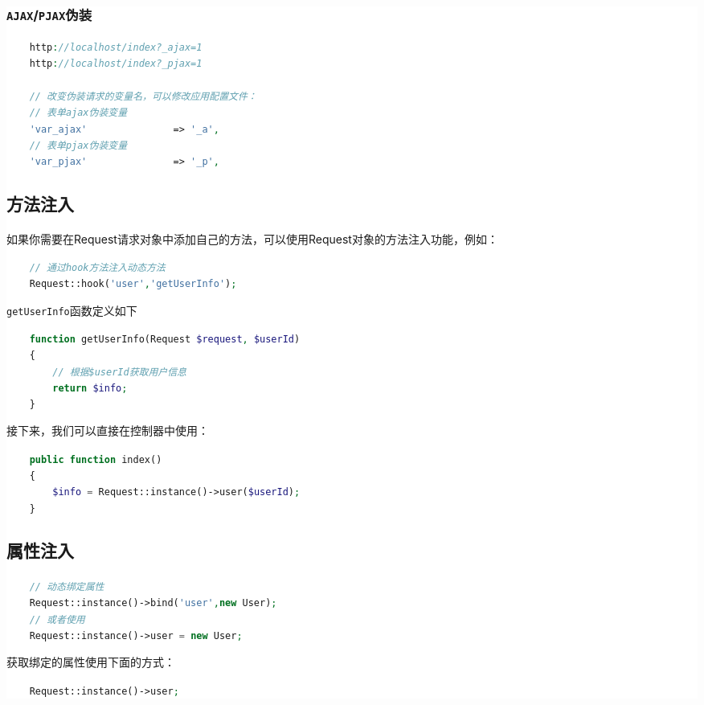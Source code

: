 ### `AJAX`/`PJAX`伪装

```php
    http://localhost/index?_ajax=1 
    http://localhost/index?_pjax=1 

    // 改变伪装请求的变量名，可以修改应用配置文件：
    // 表单ajax伪装变量
    'var_ajax'               => '_a',
    // 表单pjax伪装变量
    'var_pjax'               => '_p',
```

## 方法注入

如果你需要在Request请求对象中添加自己的方法，可以使用Request对象的方法注入功能，例如：

```php
    // 通过hook方法注入动态方法
    Request::hook('user','getUserInfo');
```

`getUserInfo`函数定义如下

```php
    function getUserInfo(Request $request, $userId)
    {
        // 根据$userId获取用户信息
        return $info;
    }
```

接下来，我们可以直接在控制器中使用：

```php
    public function index()
    {
        $info = Request::instance()->user($userId);
    }
```


## 属性注入

```php
    // 动态绑定属性
    Request::instance()->bind('user',new User);
    // 或者使用
    Request::instance()->user = new User;
```

获取绑定的属性使用下面的方式：

```php
    Request::instance()->user;
```
